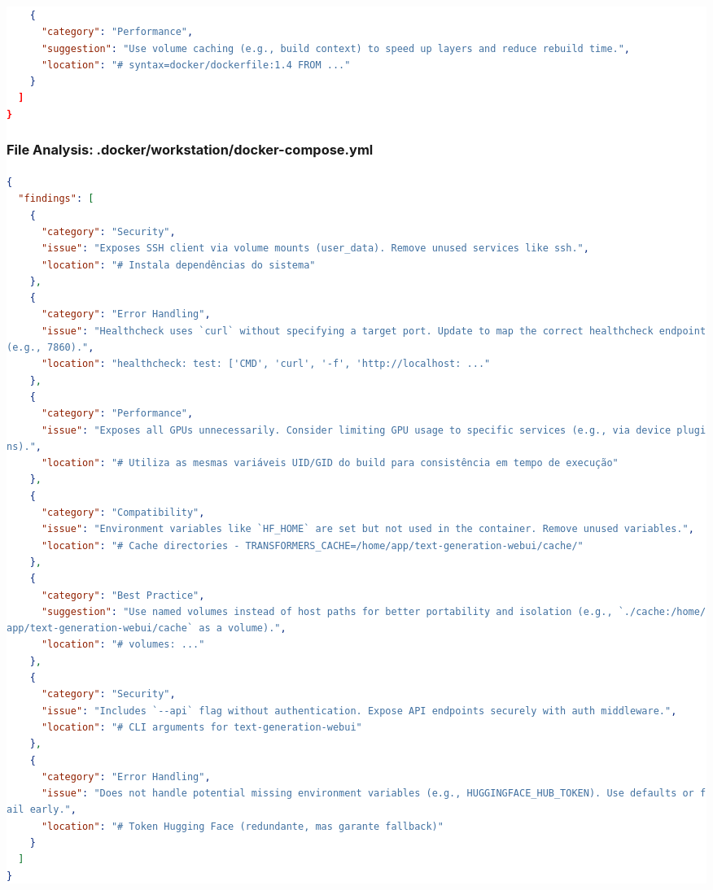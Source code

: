 ```json
    {
      "category": "Performance",
      "suggestion": "Use volume caching (e.g., build context) to speed up layers and reduce rebuild time.",
      "location": "# syntax=docker/dockerfile:1.4 FROM ..."
    }
  ]
}
```

### **File Analysis: .docker/workstation/docker-compose.yml**

```json
{
  "findings": [
    {
      "category": "Security",
      "issue": "Exposes SSH client via volume mounts (user_data). Remove unused services like ssh.",
      "location": "# Instala dependências do sistema"
    },
    {
      "category": "Error Handling",
      "issue": "Healthcheck uses `curl` without specifying a target port. Update to map the correct healthcheck endpoint (e.g., 7860).",
      "location": "healthcheck: test: ['CMD', 'curl', '-f', 'http://localhost: ..."
    },
    {
      "category": "Performance",
      "issue": "Exposes all GPUs unnecessarily. Consider limiting GPU usage to specific services (e.g., via device plugins).",
      "location": "# Utiliza as mesmas variáveis UID/GID do build para consistência em tempo de execução"
    },
    {
      "category": "Compatibility",
      "issue": "Environment variables like `HF_HOME` are set but not used in the container. Remove unused variables.",
      "location": "# Cache directories - TRANSFORMERS_CACHE=/home/app/text-generation-webui/cache/"
    },
    {
      "category": "Best Practice",
      "suggestion": "Use named volumes instead of host paths for better portability and isolation (e.g., `./cache:/home/app/text-generation-webui/cache` as a volume).",
      "location": "# volumes: ..."
    },
    {
      "category": "Security",
      "issue": "Includes `--api` flag without authentication. Expose API endpoints securely with auth middleware.",
      "location": "# CLI arguments for text-generation-webui"
    },
    {
      "category": "Error Handling",
      "issue": "Does not handle potential missing environment variables (e.g., HUGGINGFACE_HUB_TOKEN). Use defaults or fail early.",
      "location": "# Token Hugging Face (redundante, mas garante fallback)"
    }
  ]
}
```
